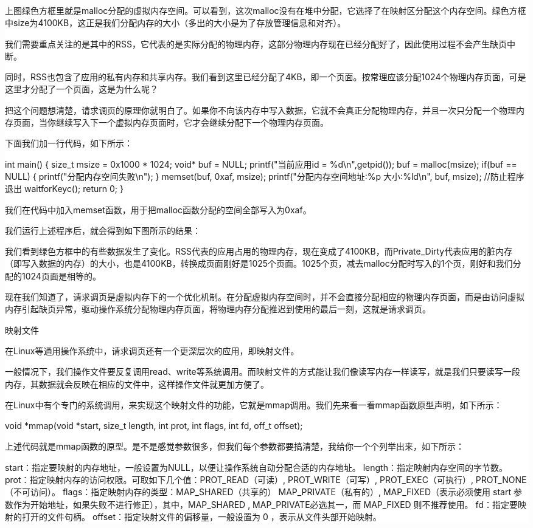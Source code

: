 

上图绿色方框里就是malloc分配的虚拟内存空间。可以看到，这次malloc没有在堆中分配，它选择了在映射区分配这个内存空间。绿色方框中size为4100KB，这正是我们分配内存的大小（多出的大小是为了存放管理信息和对齐）。

我们需要重点关注的是其中的RSS，它代表的是实际分配的物理内存，这部分物理内存现在已经分配好了，因此使用过程不会产生缺页中断。

同时，RSS也包含了应用的私有内存和共享内存。我们看到这里已经分配了4KB，即一个页面。按常理应该分配1024个物理内存页面，可是这里才分配了一个页面，这是为什么呢？

把这个问题想清楚，请求调页的原理你就明白了。如果你不向该内存中写入数据，它就不会真正分配物理内存，并且一次只分配一个物理内存页面，当你继续写入下一个虚拟内存页面时，它才会继续分配下一个物理内存页面。

下面我们加一行代码，如下所示：

int main()
{
	size_t msize = 0x1000 * 1024;
	void* buf = NULL;
	printf("当前应用id = %d\n",getpid());
	buf = malloc(msize);
	if(buf == NULL)
	{
		printf("分配内存空间失败\n");
	}
	memset(buf, 0xaf, msize);
	printf("分配内存空间地址:%p 大小:%ld\n", buf, msize);
	//防止程序退出
	waitforKeyc();
	return 0;
}


我们在代码中加入memset函数，用于把malloc函数分配的空间全部写入为0xaf。

我们运行上述程序后，就会得到如下图所示的结果：



我们看到绿色方框中的有些数据发生了变化。RSS代表的应用占用的物理内存，现在变成了4100KB，而Private_Dirty代表应用的脏内存（即写入数据的内存）的大小，也是4100KB，转换成页面刚好是1025个页面。1025个页，减去malloc分配时写入的1个页，刚好和我们分配的1024页面是相等的。

现在我们知道了，请求调页是虚拟内存下的一个优化机制。在分配虚拟内存空间时，并不会直接分配相应的物理内存页面，而是由访问虚拟内存引起缺页异常，驱动操作系统分配物理内存页面，将物理内存分配推迟到使用的最后一刻，这就是请求调页。

映射文件

在Linux等通用操作系统中，请求调页还有一个更深层次的应用，即映射文件。

一般情况下，我们操作文件要反复调用read、write等系统调用。而映射文件的方式能让我们像读写内存一样读写，就是我们只要读写一段内存，其数据就会反映在相应的文件中，这样操作文件就更加方便了。

在Linux中有个专门的系统调用，来实现这个映射文件的功能，它就是mmap调用。我们先来看一看mmap函数原型声明，如下所示：

void *mmap(void *start, size_t length, int prot, int flags, int fd, off_t offset);


上述代码就是mmap函数的原型。是不是感觉参数很多，但我们每个参数都要搞清楚，我给你一个个列举出来，如下所示：

start：指定要映射的内存地址，一般设置为NULL，以便让操作系统自动分配合适的内存地址。
length：指定映射内存空间的字节数。
prot：指定映射内存的访问权限。可取如下几个值：PROT_READ（可读）, PROT_WRITE（可写）, PROT_EXEC（可执行）, PROT_NONE（不可访问）。
flags：指定映射内存的类型：MAP_SHARED（共享的） MAP_PRIVATE（私有的）, MAP_FIXED（表示必须使用 start 参数作为开始地址，如果失败不进行修正），其中，MAP_SHARED , MAP_PRIVATE必选其一，而 MAP_FIXED 则不推荐使用。
fd：指定要映射的打开的文件句柄。
offset：指定映射文件的偏移量，一般设置为 0 ，表示从文件头部开始映射。

